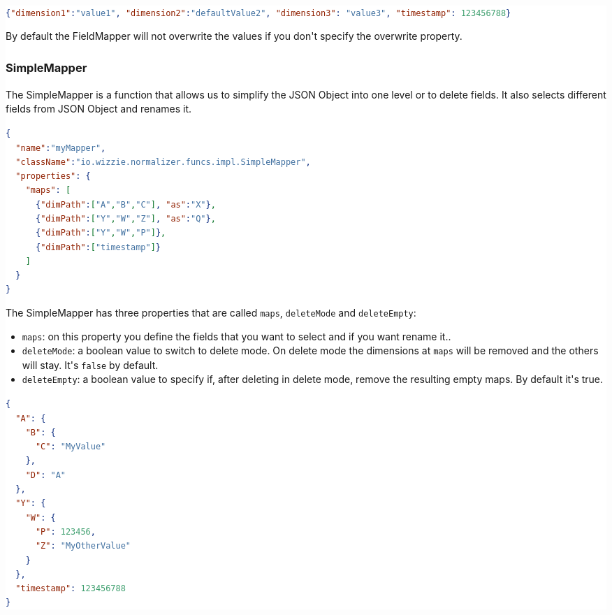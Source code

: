 ```json
{"dimension1":"value1", "dimension2":"defaultValue2", "dimension3": "value3", "timestamp": 123456788}
```

By default the FieldMapper will not overwrite the values if you don't specify the overwrite property.


###  SimpleMapper

The SimpleMapper is a function that allows us to simplify the JSON Object into one level or to delete fields. It also selects different fields from JSON Object and renames it.

```json
{
  "name":"myMapper",
  "className":"io.wizzie.normalizer.funcs.impl.SimpleMapper",
  "properties": {
    "maps": [
      {"dimPath":["A","B","C"], "as":"X"},
      {"dimPath":["Y","W","Z"], "as":"Q"},
      {"dimPath":["Y","W","P"]},
      {"dimPath":["timestamp"]}
    ]
  }
}
```
The SimpleMapper has three properties that are called `maps`, `deleteMode` and `deleteEmpty`:

* `maps`: on this property you define the fields that you want to select and if you want rename it..
* `deleteMode`: a boolean value to switch to delete mode. On delete mode the dimensions at `maps` will be removed and the others will stay. It's `false` by default.
* `deleteEmpty`: a boolean value to specify if, after deleting in delete mode, remove the resulting empty maps. By default it's true.


```json
{
  "A": {
    "B": {
      "C": "MyValue"
    },
    "D": "A"
  },
  "Y": {
    "W": {
      "P": 123456,
      "Z": "MyOtherValue"
    }
  },
  "timestamp": 123456788
}
```
